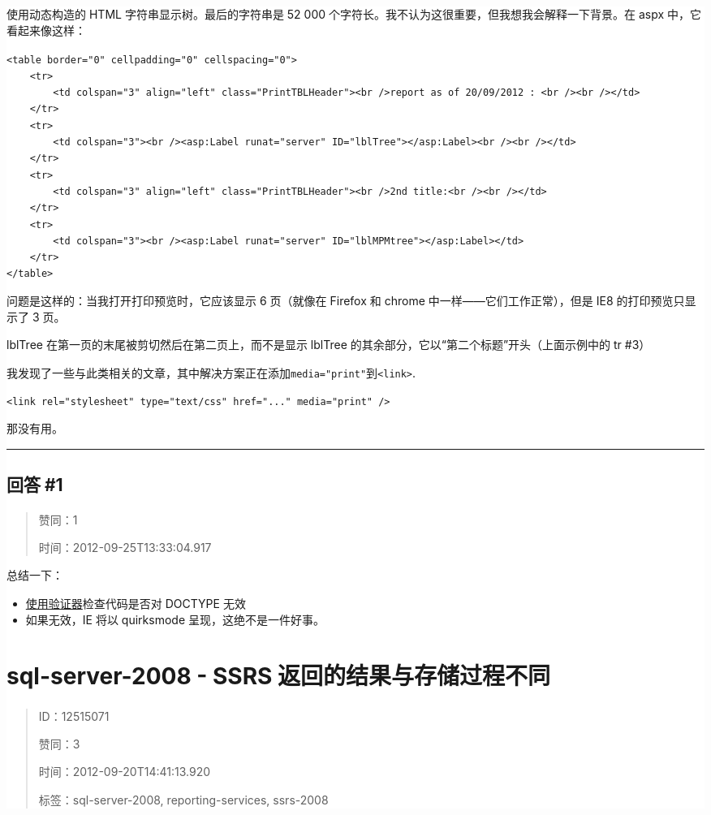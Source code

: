 使用动态构造的 HTML 字符串显示树。最后的字符串是 52 000 个字符长。我不认为这很重要，但我想我会解释一下背景。在 aspx 中，它看起来像这样：

```
<table border="0" cellpadding="0" cellspacing="0">
    <tr>
        <td colspan="3" align="left" class="PrintTBLHeader"><br />report as of 20/09/2012 : <br /><br /></td>
    </tr>
    <tr>
        <td colspan="3"><br /><asp:Label runat="server" ID="lblTree"></asp:Label><br /><br /></td>
    </tr>
    <tr>
        <td colspan="3" align="left" class="PrintTBLHeader"><br />2nd title:<br /><br /></td>
    </tr>
    <tr>
        <td colspan="3"><br /><asp:Label runat="server" ID="lblMPMtree"></asp:Label></td>
    </tr>
</table> 
```

问题是这样的：当我打开打印预览时，它应该显示 6 页（就像在 Firefox 和 chrome 中一样——它们工作正常），但是 IE8 的打印预览只显示了 3 页。

lblTree 在第一页的末尾被剪切然后在第二页上，而不是显示 lblTree 的其余部分，它以“第二个标题”开头（上面示例中的 tr #3）

我发现了一些与此类相关的文章，其中解决方案正在添加`media="print"`到`<link>`.

```
<link rel="stylesheet" type="text/css" href="..." media="print" /> 
```

那没有用。

* * *

## 回答 #1

> 赞同：1
> 
> 时间：2012-09-25T13:33:04.917

总结一下：

*   [使用验证器](http://validator.w3.org)检查代码是否对 DOCTYPE 无效
*   如果无效，IE 将以 quirksmode 呈现，这绝不是一件好事。

# sql-server-2008 - SSRS 返回的结果与存储过程不同

> ID：12515071
> 
> 赞同：3
> 
> 时间：2012-09-20T14:41:13.920
> 
> 标签：sql-server-2008, reporting-services, ssrs-2008
